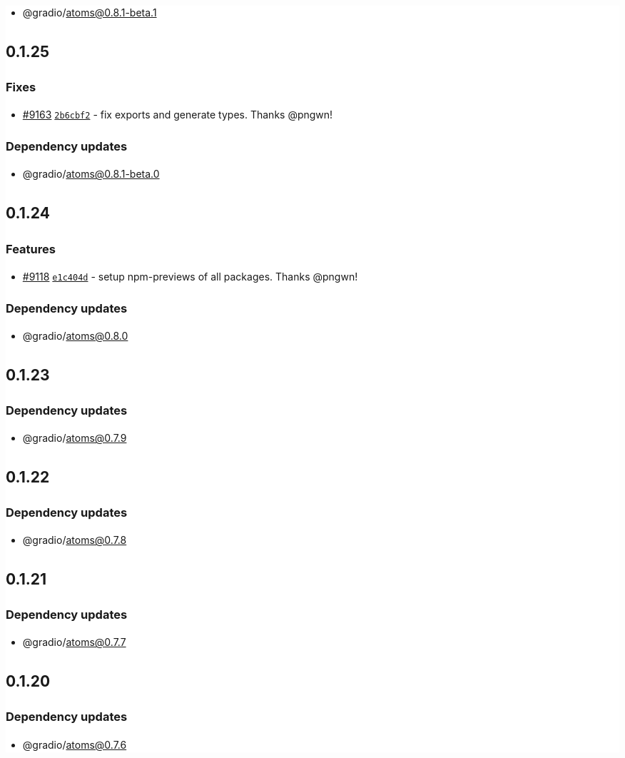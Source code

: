 - @gradio/atoms@0.8.1-beta.1

## 0.1.25

### Fixes

- [#9163](https://github.com/gradio-app/gradio/pull/9163) [`2b6cbf2`](https://github.com/gradio-app/gradio/commit/2b6cbf25908e42cf027324e54ef2cc0baad11a91) - fix exports and generate types.  Thanks @pngwn!

### Dependency updates

- @gradio/atoms@0.8.1-beta.0

## 0.1.24

### Features

- [#9118](https://github.com/gradio-app/gradio/pull/9118) [`e1c404d`](https://github.com/gradio-app/gradio/commit/e1c404da1143fb52b659d03e028bdba1badf443d) - setup npm-previews of all packages.  Thanks @pngwn!

### Dependency updates

- @gradio/atoms@0.8.0

## 0.1.23

### Dependency updates

- @gradio/atoms@0.7.9

## 0.1.22

### Dependency updates

- @gradio/atoms@0.7.8

## 0.1.21

### Dependency updates

- @gradio/atoms@0.7.7

## 0.1.20

### Dependency updates

- @gradio/atoms@0.7.6
